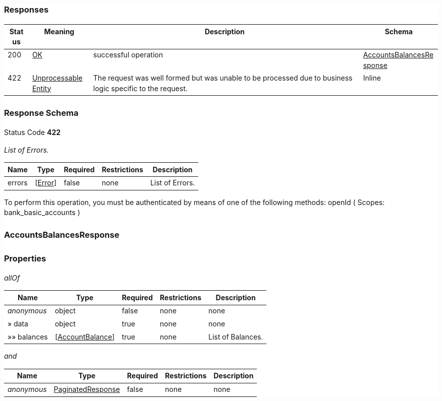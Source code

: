<h3 id="findspecificaccountbalances-responses">Responses</h3>

|Status|Meaning|Description|Schema|
|---|---|---|---|
|200|[OK](https://tools.ietf.org/html/rfc7231#section-6.3.1)|successful operation|[AccountsBalancesResponse](#schemaaccountsbalancesresponse)|
|422|[Unprocessable Entity](https://tools.ietf.org/html/rfc2518#section-10.3)|The request was well formed but was unable to be processed due to business logic specific to the request.|Inline|

<h3 id="findspecificaccountbalances-responseschema">Response Schema</h3>

Status Code **422**

*List of Errors.*

|Name|Type|Required|Restrictions|Description|
|---|---|---|---|---|
|errors|[[Error](#error)]|false|none|List of Errors.|

<aside class="notice">
To perform this operation, you must be authenticated by means of one of the following methods:
openId ( Scopes: bank_basic_accounts )
</aside>


<a id="schemaaccountsbalancesresponse"></a>
<h3 id="tocSaccountsbalancesresponse">AccountsBalancesResponse</h3>



### Properties

*allOf*

|Name|Type|Required|Restrictions|Description|
|---|---|---|---|---|
|*anonymous*|object|false|none|none|
|» data|object|true|none|none|
|»» balances|[[AccountBalance](#schemaaccountbalance)]|true|none|List of Balances.|

*and*

|Name|Type|Required|Restrictions|Description|
|---|---|---|---|---|
|*anonymous*|[PaginatedResponse](#paginatedresponse)|false|none|none|
